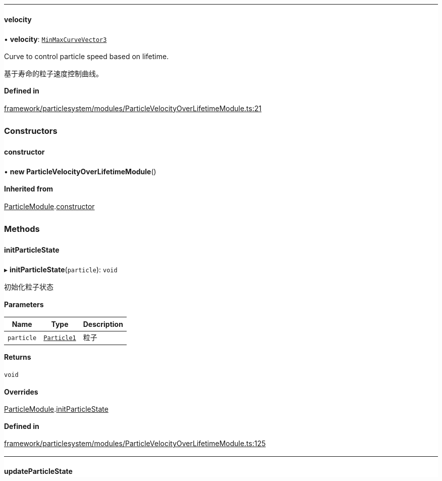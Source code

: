***

#### velocity

• **velocity**: [`MinMaxCurveVector3`](m4m.framework.MinMaxCurveVector3.md)

Curve to control particle speed based on lifetime.

基于寿命的粒子速度控制曲线。

**Defined in**

[framework/particlesystem/modules/ParticleVelocityOverLifetimeModule.ts:21](https://github.com/meta4d-me/meta4d-engine/blob/cf6bfe6/src/framework/particlesystem/modules/ParticleVelocityOverLifetimeModule.ts#L21)

### Constructors

#### constructor

• **new ParticleVelocityOverLifetimeModule**()

**Inherited from**

[ParticleModule](m4m.framework.ParticleModule.md).[constructor](m4m.framework.ParticleModule.md#constructor)

### Methods

#### initParticleState

▸ **initParticleState**(`particle`): `void`

初始化粒子状态

**Parameters**

| Name       | Type                                      | Description |
| ---------- | ----------------------------------------- | ----------- |
| `particle` | [`Particle1`](m4m.framework.Particle1.md) | 粒子          |

**Returns**

`void`

**Overrides**

[ParticleModule](m4m.framework.ParticleModule.md).[initParticleState](m4m.framework.ParticleModule.md#initparticlestate)

**Defined in**

[framework/particlesystem/modules/ParticleVelocityOverLifetimeModule.ts:125](https://github.com/meta4d-me/meta4d-engine/blob/cf6bfe6/src/framework/particlesystem/modules/ParticleVelocityOverLifetimeModule.ts#L125)

***

#### updateParticleState
